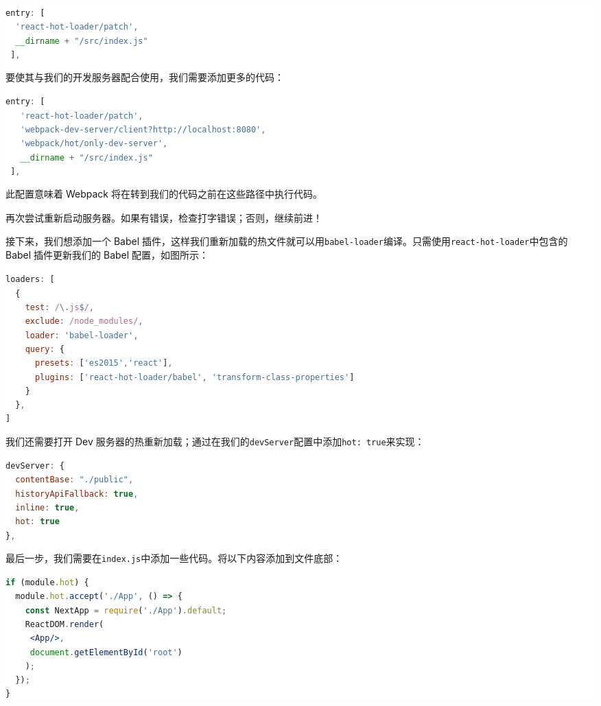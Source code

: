 ```jsx
entry: [
  'react-hot-loader/patch',
  __dirname + "/src/index.js"
 ],
```

要使其与我们的开发服务器配合使用，我们需要添加更多的代码：

```jsx
entry: [
   'react-hot-loader/patch',
   'webpack-dev-server/client?http://localhost:8080',
   'webpack/hot/only-dev-server',
   __dirname + "/src/index.js"
 ],
```

此配置意味着 Webpack 将在转到我们的代码之前在这些路径中执行代码。

再次尝试重新启动服务器。如果有错误，检查打字错误；否则，继续前进！

接下来，我们想添加一个 Babel 插件，这样我们重新加载的热文件就可以用`babel-loader`编译。只需使用`react-hot-loader`中包含的 Babel 插件更新我们的 Babel 配置，如图所示：

```jsx
loaders: [
  {
    test: /\.js$/,
    exclude: /node_modules/,
    loader: 'babel-loader',
    query: {
      presets: ['es2015','react'],
      plugins: ['react-hot-loader/babel', 'transform-class-properties']
    }
  },
]
```

我们还需要打开 Dev 服务器的热重新加载；通过在我们的`devServer`配置中添加`hot: true`来实现：

```jsx
devServer: {
  contentBase: "./public",
  historyApiFallback: true,
  inline: true,
  hot: true
},
```

最后一步，我们需要在`index.js`中添加一些代码。将以下内容添加到文件底部：

```jsx
if (module.hot) {
  module.hot.accept('./App', () => {
    const NextApp = require('./App').default;
    ReactDOM.render(
     <App/>,
     document.getElementById('root')
    );
  });
}
```
